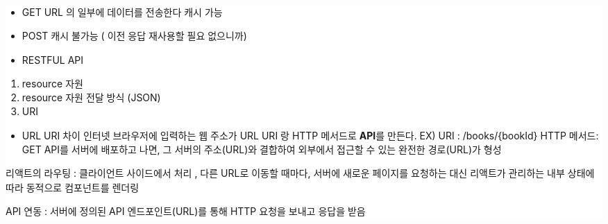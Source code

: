 - GET
URL 의 일부에 데이터를 전송한다 캐시 가능

- POST
캐시 불가능 ( 이전 응답 재사용할 필요 없으니까)

- RESTFUL API
1. resource 자원
2. resource 자원 전달 방식 (JSON)
3. URI

- URL URI 차이
인터넷 브라우저에 입력하는 웹 주소가 URL
URI 랑  HTTP 메서드로 **API**를 만든다.  EX) URI : /books/{bookId} HTTP 메서드: GET
API를 서버에 배포하고 나면, 그 서버의 주소(URL)와 결합하여 외부에서 접근할 수 있는 완전한 경로(URL)가 형성

리액트의 라우팅 : 클라이언트 사이드에서 처리 , 다른 URL로 이동할 때마다, 서버에 새로운 페이지를 요청하는 대신 리액트가 관리하는 내부 상태에 따라 동적으로 컴포넌트를 렌더링

API 연동 : 서버에 정의된 API 엔드포인트(URL)를 통해 HTTP 요청을 보내고 응답을 받음

